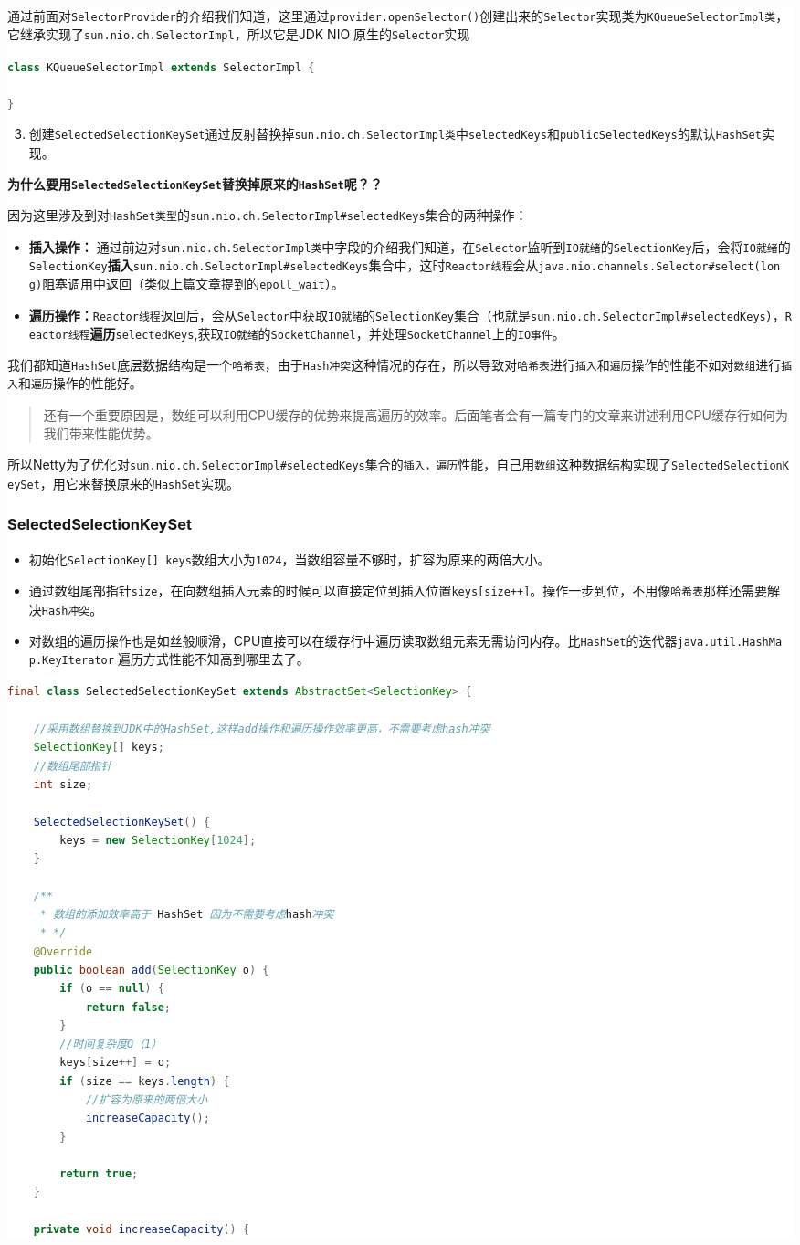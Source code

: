 通过前面对`SelectorProvider`的介绍我们知道，这里通过`provider.openSelector()`创建出来的`Selector`实现类为`KQueueSelectorImpl类`，它继承实现了`sun.nio.ch.SelectorImpl`，所以它是JDK NIO 原生的`Selector`实现

``` java
class KQueueSelectorImpl extends SelectorImpl {

}
```

3. 创建`SelectedSelectionKeySet`通过反射替换掉`sun.nio.ch.SelectorImpl类`中`selectedKeys`和`publicSelectedKeys`的默认`HashSet`实现。

**为什么要用`SelectedSelectionKeySet`替换掉原来的`HashSet`呢？？**

因为这里涉及到对`HashSet类型`的`sun.nio.ch.SelectorImpl#selectedKeys`集合的两种操作：

- **插入操作：** 通过前边对`sun.nio.ch.SelectorImpl类`中字段的介绍我们知道，在`Selector`监听到`IO就绪`的`SelectionKey`后，会将`IO就绪`的`SelectionKey`**插入**`sun.nio.ch.SelectorImpl#selectedKeys`集合中，这时`Reactor线程`会从`java.nio.channels.Selector#select(long)`阻塞调用中返回（类似上篇文章提到的`epoll_wait`）。

- **遍历操作：**`Reactor线程`返回后，会从`Selector`中获取`IO就绪`的`SelectionKey`集合（也就是`sun.nio.ch.SelectorImpl#selectedKeys`），`Reactor线程`**遍历**`selectedKeys`,获取`IO就绪`的`SocketChannel`，并处理`SocketChannel`上的`IO事件`。

我们都知道`HashSet`底层数据结构是一个`哈希表`，由于`Hash冲突`这种情况的存在，所以导致对`哈希表`进行`插入`和`遍历`操作的性能不如对`数组`进行`插入`和`遍历`操作的性能好。

> 还有一个重要原因是，数组可以利用CPU缓存的优势来提高遍历的效率。后面笔者会有一篇专门的文章来讲述利用CPU缓存行如何为我们带来性能优势。

所以Netty为了优化对`sun.nio.ch.SelectorImpl#selectedKeys`集合的`插入，遍历`性能，自己用`数组`这种数据结构实现了`SelectedSelectionKeySet`，用它来替换原来的`HashSet`实现。

### SelectedSelectionKeySet

- 初始化`SelectionKey[] keys`数组大小为`1024`，当数组容量不够时，扩容为原来的两倍大小。

- 通过数组尾部指针`size`，在向数组插入元素的时候可以直接定位到插入位置`keys[size++]`。操作一步到位，不用像`哈希表`那样还需要解决`Hash冲突`。

- 对数组的遍历操作也是如丝般顺滑，CPU直接可以在缓存行中遍历读取数组元素无需访问内存。比`HashSet`的迭代器`java.util.HashMap.KeyIterator` 遍历方式性能不知高到哪里去了。

``` java
final class SelectedSelectionKeySet extends AbstractSet<SelectionKey> {

    //采用数组替换到JDK中的HashSet,这样add操作和遍历操作效率更高，不需要考虑hash冲突
    SelectionKey[] keys;
    //数组尾部指针
    int size;

    SelectedSelectionKeySet() {
        keys = new SelectionKey[1024];
    }

    /**
     * 数组的添加效率高于 HashSet 因为不需要考虑hash冲突
     * */
    @Override
    public boolean add(SelectionKey o) {
        if (o == null) {
            return false;
        }
        //时间复杂度O（1）
        keys[size++] = o;
        if (size == keys.length) {
            //扩容为原来的两倍大小
            increaseCapacity();
        }

        return true;
    }

    private void increaseCapacity() {
```